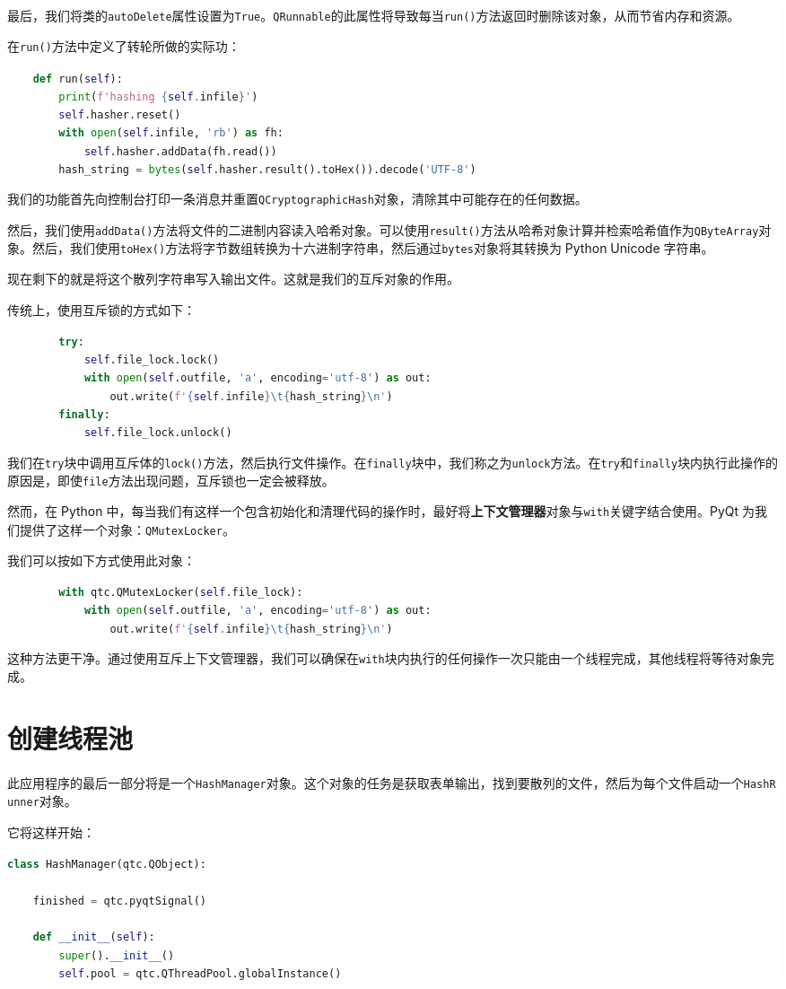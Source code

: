 最后，我们将类的`autoDelete`属性设置为`True`。`QRunnable`的此属性将导致每当`run()`方法返回时删除该对象，从而节省内存和资源。

在`run()`方法中定义了转轮所做的实际功：

```py
    def run(self):
        print(f'hashing {self.infile}')
        self.hasher.reset()
        with open(self.infile, 'rb') as fh:
            self.hasher.addData(fh.read())
        hash_string = bytes(self.hasher.result().toHex()).decode('UTF-8')
```

我们的功能首先向控制台打印一条消息并重置`QCryptographicHash`对象，清除其中可能存在的任何数据。

然后，我们使用`addData()`方法将文件的二进制内容读入哈希对象。可以使用`result()`方法从哈希对象计算并检索哈希值作为`QByteArray`对象。然后，我们使用`toHex()`方法将字节数组转换为十六进制字符串，然后通过`bytes`对象将其转换为 Python Unicode 字符串。

现在剩下的就是将这个散列字符串写入输出文件。这就是我们的互斥对象的作用。

传统上，使用互斥锁的方式如下：

```py
        try:
            self.file_lock.lock()
            with open(self.outfile, 'a', encoding='utf-8') as out:
                out.write(f'{self.infile}\t{hash_string}\n')
        finally:
            self.file_lock.unlock()
```

我们在`try`块中调用互斥体的`lock()`方法，然后执行文件操作。在`finally`块中，我们称之为`unlock`方法。在`try`和`finally`块内执行此操作的原因是，即使`file`方法出现问题，互斥锁也一定会被释放。

然而，在 Python 中，每当我们有这样一个包含初始化和清理代码的操作时，最好将**上下文管理器**对象与`with`关键字结合使用。PyQt 为我们提供了这样一个对象：`QMutexLocker`。

我们可以按如下方式使用此对象：

```py
        with qtc.QMutexLocker(self.file_lock):
            with open(self.outfile, 'a', encoding='utf-8') as out:
                out.write(f'{self.infile}\t{hash_string}\n')
```

这种方法更干净。通过使用互斥上下文管理器，我们可以确保在`with`块内执行的任何操作一次只能由一个线程完成，其他线程将等待对象完成。

# 创建线程池

此应用程序的最后一部分将是一个`HashManager`对象。这个对象的任务是获取表单输出，找到要散列的文件，然后为每个文件启动一个`HashRunner`对象。

它将这样开始：

```py
class HashManager(qtc.QObject):

    finished = qtc.pyqtSignal()

    def __init__(self):
        super().__init__()
        self.pool = qtc.QThreadPool.globalInstance()
```
